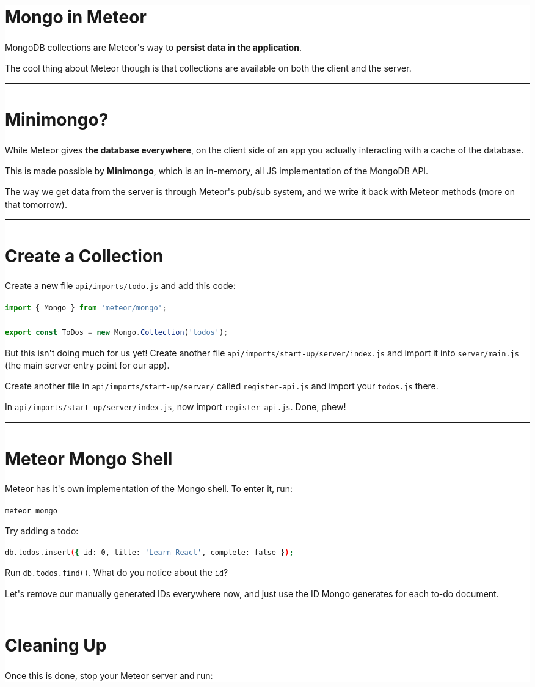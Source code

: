 # Mongo in Meteor

MongoDB collections are Meteor's way to **persist data in the application**.

The cool thing about Meteor though is that collections are available on both the client and the server.

---

# Minimongo?

While Meteor gives **the database everywhere**, on the client side of an app you actually interacting with a cache of the database.

This is made possible by **Minimongo**, which is an in-memory, all JS implementation of the MongoDB API.

The way we get data from the server is through Meteor's pub/sub system, and we write it back with Meteor methods (more on that tomorrow).

---

# Create a Collection

Create a new file `api/imports/todo.js` and add this code:

```js
import { Mongo } from 'meteor/mongo';

export const ToDos = new Mongo.Collection('todos');
```

But this isn't doing much for us yet! Create another file `api/imports/start-up/server/index.js` and import it into `server/main.js` (the main server entry point for our app).

Create another file in `api/imports/start-up/server/` called `register-api.js` and import your `todos.js` there.

In `api/imports/start-up/server/index.js`, now import `register-api.js`. Done, phew!

---

# Meteor Mongo Shell

Meteor has it's own implementation of the Mongo shell. To enter it, run:

```bash
meteor mongo
```

Try adding a todo:

```bash
db.todos.insert({ id: 0, title: 'Learn React', complete: false });
```

Run `db.todos.find()`. What do you notice about the `id`? 

Let's remove our manually generated IDs everywhere now, and just use the ID Mongo generates for each to-do document.

---

# Cleaning Up

Once this is done, stop your Meteor server and run:

```bash
```
